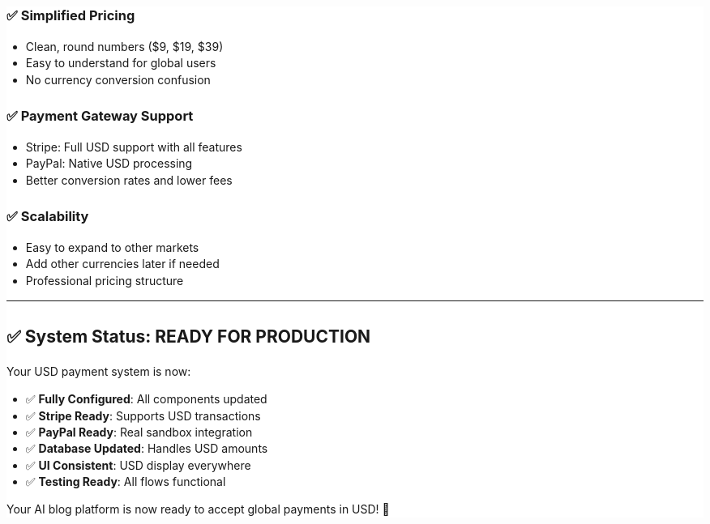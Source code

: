 ### **✅ Simplified Pricing**
- Clean, round numbers ($9, $19, $39)
- Easy to understand for global users
- No currency conversion confusion

### **✅ Payment Gateway Support**
- Stripe: Full USD support with all features
- PayPal: Native USD processing
- Better conversion rates and lower fees

### **✅ Scalability**
- Easy to expand to other markets
- Add other currencies later if needed
- Professional pricing structure

---

## ✅ **System Status: READY FOR PRODUCTION**

Your USD payment system is now:
- ✅ **Fully Configured**: All components updated
- ✅ **Stripe Ready**: Supports USD transactions  
- ✅ **PayPal Ready**: Real sandbox integration
- ✅ **Database Updated**: Handles USD amounts
- ✅ **UI Consistent**: USD display everywhere
- ✅ **Testing Ready**: All flows functional

Your AI blog platform is now ready to accept global payments in USD! 🎉